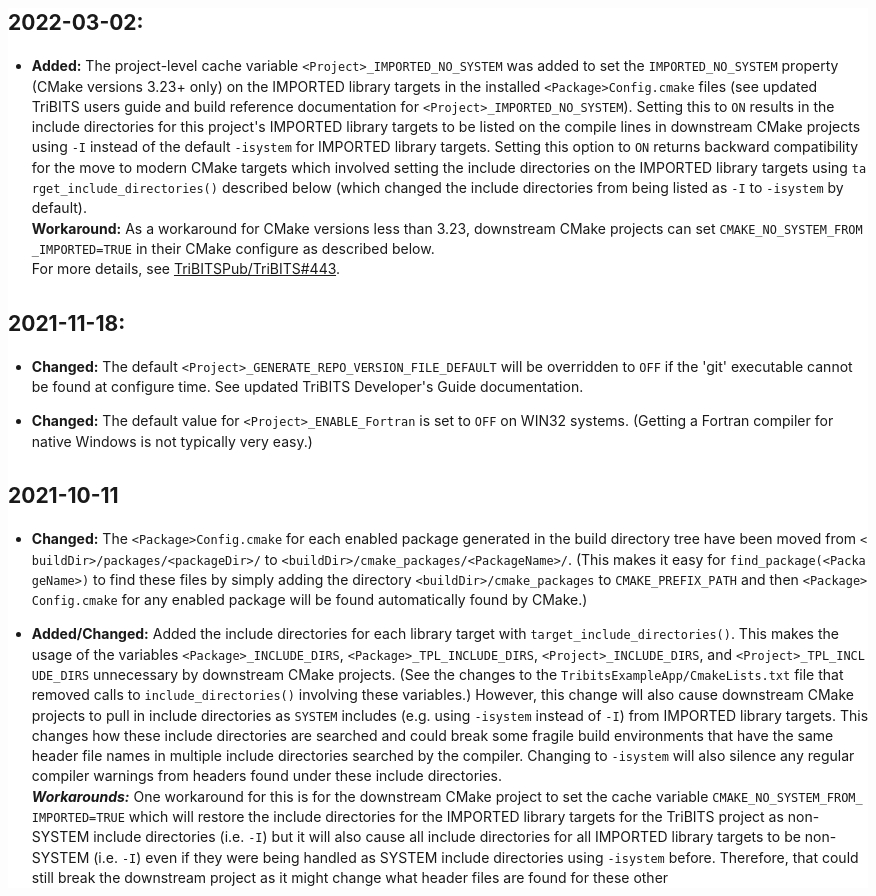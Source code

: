 ## 2022-03-02:

* **Added:** The project-level cache variable `<Project>_IMPORTED_NO_SYSTEM`
  was added to set the `IMPORTED_NO_SYSTEM` property (CMake versions 3.23+
  only) on the IMPORTED library targets in the installed
  `<Package>Config.cmake` files (see updated TriBITS users guide and build
  reference documentation for `<Project>_IMPORTED_NO_SYSTEM`).  Setting this
  to `ON` results in the include directories for this project's IMPORTED
  library targets to be listed on the compile lines in downstream CMake
  projects using `-I` instead of the default `-isystem` for IMPORTED library
  targets.  Setting this option to `ON` returns backward compatibility for the
  move to modern CMake targets which involved setting the include directories
  on the IMPORTED library targets using `target_include_directories()`
  described below (which changed the include directories from being listed as
  `-I` to `-isystem` by default).<br> **Workaround:** As a workaround for
  CMake versions less than 3.23, downstream CMake projects can set
  `CMAKE_NO_SYSTEM_FROM_IMPORTED=TRUE` in their CMake configure as described
  below.<br> For more details, see
  [TriBITSPub/TriBITS#443](https://github.com/TriBITSPub/TriBITS/issues/443).

## 2021-11-18:

* **Changed:** The default `<Project>_GENERATE_REPO_VERSION_FILE_DEFAULT` will
  be overridden to `OFF` if the 'git' executable cannot be found at configure
  time.  See updated TriBITS Developer's Guide documentation.

* **Changed:** The default value for `<Project>_ENABLE_Fortran` is set to
  `OFF` on WIN32 systems.  (Getting a Fortran compiler for native Windows is
  not typically very easy.)

## 2021-10-11

* **Changed:** The `<Package>Config.cmake` for each enabled package generated
  in the build directory tree have been moved from
  `<buildDir>/packages/<packageDir>/` to
  `<buildDir>/cmake_packages/<PackageName>/`.  (This makes it easy for
  `find_package(<PackageName>)` to find these files by simply adding the
  directory `<buildDir>/cmake_packages` to `CMAKE_PREFIX_PATH` and then
  `<Package>Config.cmake` for any enabled package will be found automatically
  found by CMake.)

* **Added/Changed:** Added the include directories for each library target
  with `target_include_directories()`.  This makes the usage of the variables
  `<Package>_INCLUDE_DIRS`, `<Package>_TPL_INCLUDE_DIRS`,
  `<Project>_INCLUDE_DIRS`, and `<Project>_TPL_INCLUDE_DIRS` unnecessary by
  downstream CMake projects. (See the changes to the
  `TribitsExampleApp/CmakeLists.txt` file that removed calls to
  `include_directories()` involving these variables.)  However, this change
  will also cause downstream CMake projects to pull in include directories as
  `SYSTEM` includes (e.g. using `-isystem` instead of `-I`) from IMPORTED
  library targets.  This changes how these include directories are searched
  and could break some fragile build environments that have the same header
  file names in multiple include directories searched by the compiler.
  Changing to `-isystem` will also silence any regular compiler warnings from
  headers found under these include directories.<br> ***Workarounds:*** One
  workaround for this is for the downstream CMake project to set the cache
  variable `CMAKE_NO_SYSTEM_FROM_IMPORTED=TRUE` which will restore the include
  directories for the IMPORTED library targets for the TriBITS project as
  non-SYSTEM include directories (i.e. `-I`) but it will also cause all
  include directories for all IMPORTED library targets to be non-SYSTEM
  (i.e. `-I`) even if they were being handled as SYSTEM include directories
  using `-isystem` before.  Therefore, that could still break the downstream
  project as it might change what header files are found for these other